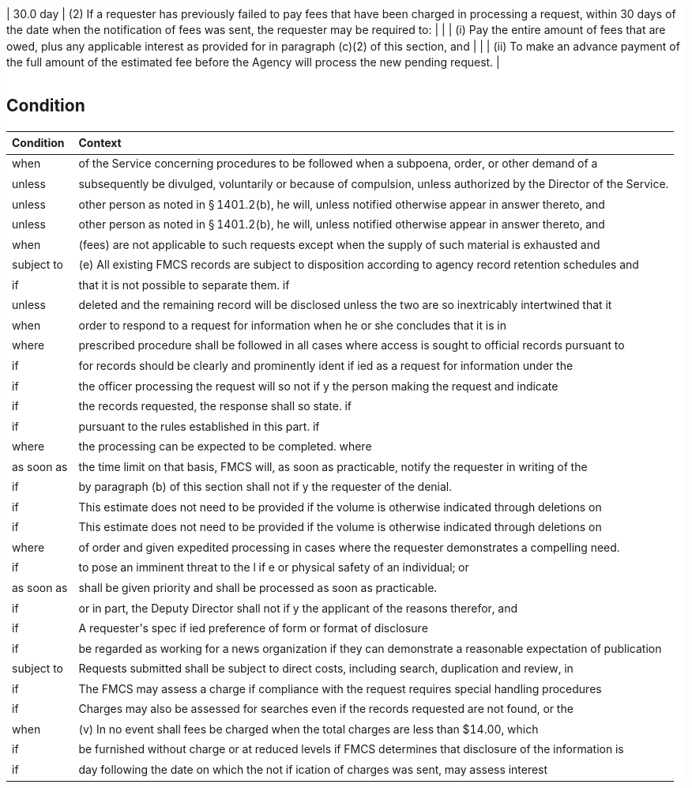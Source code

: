 | 30.0 day   | (2) If a requester has previously failed to pay fees that have been charged in processing a request, within 30 days of the date when the notification of fees was sent, the requester may be required to:                                                                                                                                                                                                                                                              |
|            |               (i) Pay the entire amount of fees that are owed, plus any applicable interest as provided for in paragraph (c)(2) of this section, and                                                                                                                                                                                                                                                                                                                   |
|            |               (ii) To make an advance payment of the full amount of the estimated fee before the Agency will process the new pending request.                                                                                                                                                                                                                                                                                                                          |


## Condition

| Condition   | Context                                                                                                            |
|:------------|:-------------------------------------------------------------------------------------------------------------------|
| when        | of the Service concerning procedures to be followed when a subpoena, order, or other demand of a                   |
| unless      | subsequently be divulged, voluntarily or because of compulsion, unless  authorized by the Director of the Service. |
| unless      | other person as noted in &#167;&#8201;1401.2(b), he will, unless  notified otherwise appear in answer thereto, and |
| unless      | other person as noted in &#167;&#8201;1401.2(b), he will, unless  notified otherwise appear in answer thereto, and |
| when        | (fees) are not applicable to such requests except when the supply of such material is exhausted and                |
| subject to  | (e) All existing FMCS records are  subject to disposition according to agency record retention schedules and       |
| if          | that it is not possible to separate them. if                                                                       |
| unless      | deleted and the remaining record will be disclosed unless the two are so inextricably intertwined that it          |
| when        | order to respond to a request for information when he or she concludes that it is in                               |
| where       | prescribed procedure shall be followed in all cases where access is sought to official records pursuant to         |
| if          | for records should be clearly and prominently ident if ied as a request for information under the                  |
| if          | the officer processing the request will so not if y the person making the request and indicate                     |
| if          | the records requested, the response shall so state. if                                                             |
| if          | pursuant to the rules established in this part. if                                                                 |
| where       | the processing can be expected to be completed. where                                                              |
| as soon as  | the time limit on that basis, FMCS will, as soon as practicable, notify the requester in writing of the            |
| if          | by paragraph (b) of this section shall not if y the requester of the denial.                                       |
| if          | This estimate does not need to be provided  if the volume is otherwise indicated through deletions on              |
| if          | This estimate does not need to be provided  if the volume is otherwise indicated through deletions on              |
| where       | of order and given expedited processing in cases where  the requester demonstrates a compelling need.              |
| if          | to pose an imminent threat to the l if e or physical safety of an individual; or                                   |
| as soon as  | shall be given priority and shall be processed as soon as  practicable.                                            |
| if          | or in part, the Deputy Director shall not if y the applicant of the reasons therefor, and                          |
| if          | A requester's spec if ied preference of form or format of disclosure                                               |
| if          | be regarded as working for a news organization if they can demonstrate a reasonable expectation of publication     |
| subject to  | Requests submitted shall be  subject to direct costs, including search, duplication and review, in                 |
| if          | The FMCS may assess a charge  if compliance with the request requires special handling procedures                  |
| if          | Charges may also be assessed for searches even  if the records requested are not found, or the                     |
| when        | (v) In no event shall fees be charged  when the total charges are less than $14.00, which                          |
| if          | be furnished without charge or at reduced levels if FMCS determines that disclosure of the information is          |
| if          | day following the date on which the not if ication of charges was sent, may assess interest                        |
